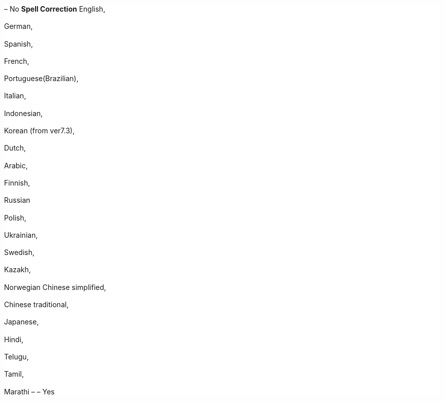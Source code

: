    <td>–
   </td>
   <td>No
   </td>
  </tr>
  <tr>
   <td><strong>Spell Correction</strong>
   </td>
   <td>English,
<p>
German,
<p>
Spanish,
<p>
French,
<p>
Portuguese(Brazilian),
<p>
Italian,
<p>
Indonesian,
<p>
Korean (from ver7.3),
<p>
Dutch,
<p>
Arabic,
<p>
Finnish,
<p>
Russian
<p>
Polish,
<p>
Ukrainian,
<p>
Swedish,
<p>
Kazakh,
<p>
Norwegian
   </td>
   <td>Chinese simplified,
<p>
Chinese traditional,
<p>
Japanese,
<p>
Hindi,
<p>
Telugu,
<p>
Tamil,
<p>
Marathi
   </td>
   <td>–
   </td>
   <td>–
   </td>
   <td>Yes
   </td>
  </tr>
  <tr>